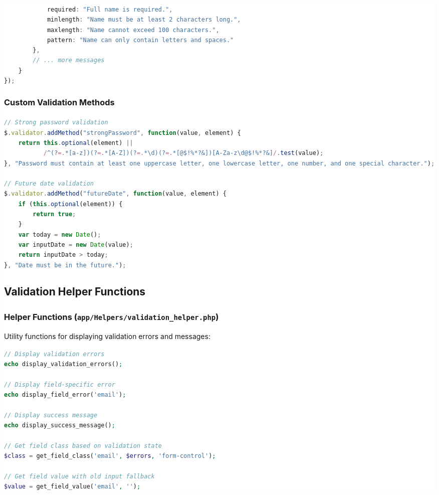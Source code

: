 ```javascript
            required: "Full name is required.",
            minlength: "Name must be at least 2 characters long.",
            maxlength: "Name cannot exceed 100 characters.",
            pattern: "Name can only contain letters and spaces."
        },
        // ... more messages
    }
});
```

### Custom Validation Methods

```javascript
// Strong password validation
$.validator.addMethod("strongPassword", function(value, element) {
    return this.optional(element) || 
           /^(?=.*[a-z])(?=.*[A-Z])(?=.*\d)(?=.*[@$!%*?&])[A-Za-z\d@$!%*?&]/.test(value);
}, "Password must contain at least one uppercase letter, one lowercase letter, one number, and one special character.");

// Future date validation
$.validator.addMethod("futureDate", function(value, element) {
    if (this.optional(element)) {
        return true;
    }
    var today = new Date();
    var inputDate = new Date(value);
    return inputDate > today;
}, "Date must be in the future.");
```

## Validation Helper Functions

### Helper Functions (`app/Helpers/validation_helper.php`)

Utility functions for displaying validation errors and messages:

```php
// Display validation errors
echo display_validation_errors();

// Display field-specific error
echo display_field_error('email');

// Display success message
echo display_success_message();

// Get field class based on validation state
$class = get_field_class('email', $errors, 'form-control');

// Get field value with old input fallback
$value = get_field_value('email', '');
```
